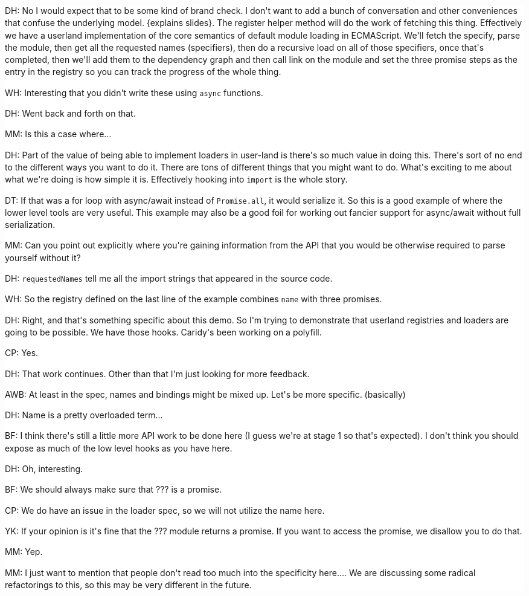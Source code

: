 DH: No I would expect that to be some kind of brand check.  I don't want to add a bunch of conversation and other conveniences that confuse the underlying model. {explains slides}. The register helper method will do the work of fetching this thing. Effectively we have a userland implementation of the core semantics of default module loading in ECMAScript. We'll fetch the specify, parse the module, then get all the requested names (specifiers), then do a recursive load on all of those specifiers, once that's completed, then we'll add them to the dependency graph and then call link on the module and set the three promise steps as the entry in the registry so you can track the progress of the whole thing.

WH: Interesting that you didn't write these using `async` functions.

DH: Went back and forth on that.

MM: Is this a case where...

DH: Part of the value of being able to implement loaders in user-land is there's so much value in doing this. There's sort of no end to the different ways you want to do it. There are tons of different things that you might want to do. What's exciting to me about what we're doing is how simple it is. Effectively hooking into `import` is the whole story.

DT: If that was a for loop with async/await instead of `Promise.all`, it would serialize it.  So this is a good example of where the lower level tools are very useful. This example may also be a good foil for working out fancier support for async/await without full serialization.

MM: Can you point out explicitly where you're gaining information from the API that you would be otherwise required to parse yourself without it?

DH: `requestedNames` tell me all the import strings that appeared in the source code.

WH: So the registry defined on the last line of the example combines `name` with three promises.

DH: Right, and that's something specific about this demo. So I'm trying to demonstrate that userland registries and loaders are going to be possible. We have those hooks. Caridy's been working on a polyfill.

CP: Yes.

DH: That work continues. Other than that I'm just looking for more feedback.

AWB: At least in the spec, names and bindings might be mixed up. Let's be more specific. (basically)

DH: Name is a pretty overloaded term...

BF: I think there's still a little more API work to be done here (I guess we're at stage 1 so that's expected). I don't think you should expose as much of the low level hooks as you have here.

DH: Oh, interesting.

BF: We should always make sure that ??? is a promise.

CP: We do have an issue in the loader spec, so we will not utilize the name here.

YK: If your opinion is it's fine that the ??? module returns a promise. If you want to access the promise, we disallow you to do that.

MM: Yep.

MM: I just want to mention that people don't read too much into the specificity here.... We are discussing some radical refactorings to this, so this may be very different in the future.
